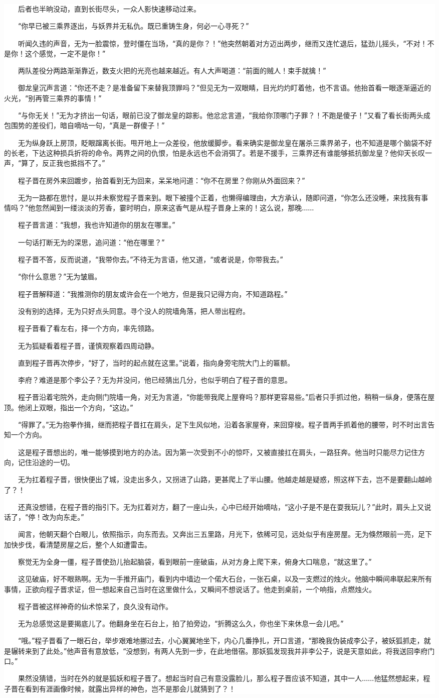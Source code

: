 　　后者也半晌没动，直到长街尽头，一众人影快速移动过来。

　　“你早已被三乘界逐出，与妖界并无私仇。既已重铸生身，何必一心寻死？”

　　听闻久违的声音，无为一脸震惊，登时僵在当场，“真的是你？！”他突然朝着对方迈出两步，继而又连忙退后，猛劲儿摇头，“不对！不是你！这个感觉，一定不是你！”

　　两队差役分两路渐渐靠近，数支火把的光亮也越来越近。有人大声喝道：“前面的贼人！束手就擒！”

　　御龙皇沉声言道：“你还不走？是准备留下来替我顶罪吗？”但见无为一双眼睛，目光灼灼盯着他，也不言语。他抬首看一眼逐渐逼近的火光，“别再管三乘界的事情！”

　　“与你无关！”无为才挤出一句话，眼前已没了御龙皇的踪影。他忿忿言道，“我给你顶哪门子罪？！不跑是傻子！”又看了看长街两头成包围势的差役们，暗自嘀咕一句，“真是一群傻子！”

　　无为纵身跃上房顶，眨眼蹿离长街。甩开地上一众差役，他放缓脚步。看来确实是御龙皇在屠杀三乘界弟子，也不知道是哪个脑袋不好的长老，下达这种损兵折将的命令。两界之间的仇恨，怕是永远也不会消弭了。若是不援手，三乘界还有谁能够抵抗御龙皇？他仰天长叹一声，“算了，反正我也抵挡不了。”

　　程子晋在房外来回踱步，抬首看到无为回来，呆呆地问道：“你不在房里？你刚从外面回来？”

　　无为一路都在思忖，是以并未察觉程子晋来到。眼下被撞个正着，也懒得编理由，大方承认，随即问道，“你怎么还没睡，来找我有事情吗？”他忽然闻到一缕淡淡的芳香，霎时明白，原来这香气是从程子晋身上来的！这么说，那晚……

　　程子晋言道：“我想，我也许知道你的朋友在哪里。”

　　一句话打断无为的深思，追问道：“他在哪里？”

　　程子晋不答，反而说道，“我带你去。”不待无为言语，他又道，“或者说是，你带我去。”

　　“你什么意思？”无为皱眉。

　　程子晋解释道：“我推测你的朋友或许会在一个地方，但是我只记得方向，不知道路程。”

　　没有别的选择，无为只好点头同意。寻个没人的院墙角落，把人带出程府。

　　程子晋看了看左右，择一个方向，率先领路。

　　无为狐疑看着程子晋，谨慎观察着四周动静。

　　直到程子晋再次停步，“好了，当时的起点就在这里。”说着，指向身旁宅院大门上的匾额。

　　李府？难道是那个李公子？无为并没问，他已经猜出几分，也似乎明白了程子晋的意思。

　　程子晋沿着宅院外，走向侧门院墙一角，对无为言道，“你能带我爬上屋脊吗？那样更容易些。”后者只手抓过他，稍稍一纵身，便落在屋顶。他闭上双眼，指出一个方向，“这边。”

　　“得罪了。”无为抱拳作揖，继而把程子晋扛在肩头，足下生风似地，沿着各家屋脊，来回穿梭。程子晋两手抓着他的腰带，时不时出言告知一个方向。

　　这是程子晋想出的，唯一能够摸到地方的办法。因为第一次受到不小的惊吓，又被直接扛在肩头，一路狂奔。他当时只能尽力记住方向，记住沿途的一切。

　　无为扛着程子晋，很快便出了城，没走出多久，又拐进了山路，更甚爬上了半山腰。他越走越是疑惑，照这样下去，岂不是要翻山越岭了？！

　　还真没想错，在程子晋的指引下。无为扛着对方，翻了一座山头，心中已经开始嘀咕，“这小子是不是在耍我玩儿？”此时，肩头上又说话了，“停！改为向东走。”

　　闻言，他朝天翻个白眼儿，依照指示，向东而去。又奔出三五里路，月光下，依稀可见，远处似乎有座房屋。无为倏然眼前一亮，足下加快步伐，看清楚房屋之后，整个人如遭雷击。

　　察觉无为全身一僵，程子晋使劲儿抬起脑袋，看到眼前一座破庙，从对方身上爬下来，俯身大口喘息，“就这里了。”

　　这见破庙，好不眼熟啊。无为一手推开庙门，看到内中墙边一个偌大石台，一张石桌，以及一支燃过的烛火。他脑中瞬间串联起来所有事情，正欲向程子晋求证，但一想起来自己当时在这里做什么，又瞬间不想说话了。他走到桌前，一个响指，点燃烛火。

　　程子晋被这样神奇的仙术惊呆了，良久没有动作。

　　无为总感觉这是要揭底儿了。他翻身坐在石台上，拍了拍旁边，“折腾这么久，你也坐下来休息一会儿吧。”

　　“哦。”程子晋看了一眼石台，举步艰难地挪过去，小心翼翼地坐下，内心几番挣扎，开口言道，“那晚我伪装成李公子，被妖狐抓走，就是辗转来到了此处。”他声音有意放低，“没想到，有两人先到一步，在此地借宿。那妖狐发现我并非李公子，说是天意如此，将我送回李府门口。”

　　果然没猜错，当时在外的就是狐妖和程子晋了。想起当时自己有意没露脸儿，那么程子晋应该不知道，其中一人……他猛然想起来，程子晋在看到有涯画像时候，就露出异样的神色，岂不是那会儿就猜到了？！
